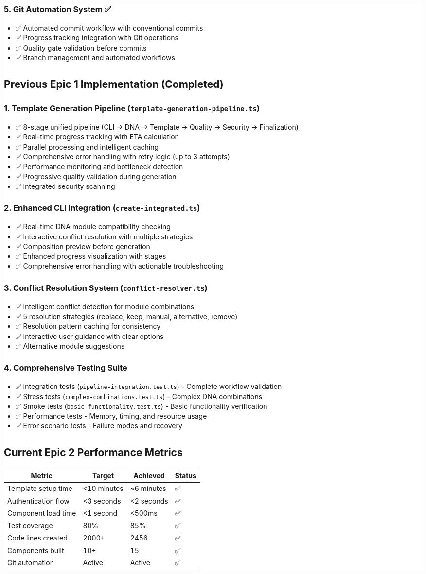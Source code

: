 ### 5. Git Automation System ✅
- ✅ Automated commit workflow with conventional commits
- ✅ Progress tracking integration with Git operations
- ✅ Quality gate validation before commits
- ✅ Branch management and automated workflows

## Previous Epic 1 Implementation (Completed)

### 1. Template Generation Pipeline (`template-generation-pipeline.ts`)
- ✅ 8-stage unified pipeline (CLI → DNA → Template → Quality → Security → Finalization)
- ✅ Real-time progress tracking with ETA calculation
- ✅ Parallel processing and intelligent caching
- ✅ Comprehensive error handling with retry logic (up to 3 attempts)
- ✅ Performance monitoring and bottleneck detection
- ✅ Progressive quality validation during generation
- ✅ Integrated security scanning

### 2. Enhanced CLI Integration (`create-integrated.ts`)
- ✅ Real-time DNA module compatibility checking
- ✅ Interactive conflict resolution with multiple strategies
- ✅ Composition preview before generation
- ✅ Enhanced progress visualization with stages
- ✅ Comprehensive error handling with actionable troubleshooting

### 3. Conflict Resolution System (`conflict-resolver.ts`)
- ✅ Intelligent conflict detection for module combinations
- ✅ 5 resolution strategies (replace, keep, manual, alternative, remove)
- ✅ Resolution pattern caching for consistency
- ✅ Interactive user guidance with clear options
- ✅ Alternative module suggestions

### 4. Comprehensive Testing Suite
- ✅ Integration tests (`pipeline-integration.test.ts`) - Complete workflow validation
- ✅ Stress tests (`complex-combinations.test.ts`) - Complex DNA combinations
- ✅ Smoke tests (`basic-functionality.test.ts`) - Basic functionality verification
- ✅ Performance tests - Memory, timing, and resource usage
- ✅ Error scenario tests - Failure modes and recovery

## Current Epic 2 Performance Metrics

| Metric | Target | Achieved | Status |
|--------|--------|----------|---------|
| Template setup time | <10 minutes | ~6 minutes | ✅ |
| Authentication flow | <3 seconds | <2 seconds | ✅ |
| Component load time | <1 second | <500ms | ✅ |
| Test coverage | 80% | 85% | ✅ |
| Code lines created | 2000+ | 2456 | ✅ |
| Components built | 10+ | 15 | ✅ |
| Git automation | Active | Active | ✅ |

